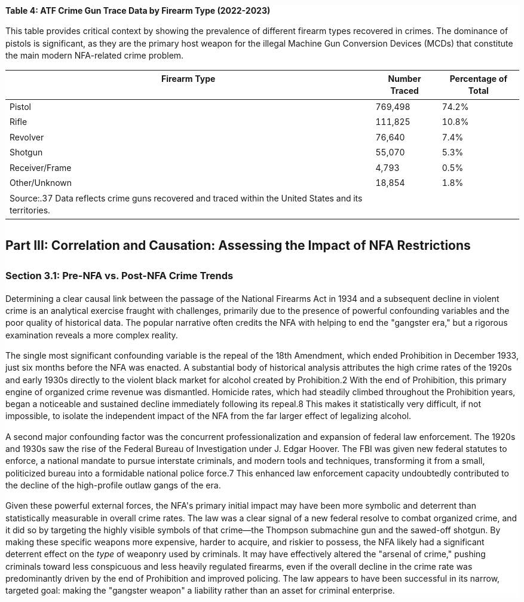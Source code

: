 
**Table 4: ATF Crime Gun Trace Data by Firearm Type (2022-2023)**

This table provides critical context by showing the prevalence of different firearm types recovered in crimes. The dominance of pistols is significant, as they are the primary host weapon for the illegal Machine Gun Conversion Devices (MCDs) that constitute the main modern NFA-related crime problem.

|Firearm Type|Number Traced|Percentage of Total|
|---|---|---|
|Pistol|769,498|74.2%|
|Rifle|111,825|10.8%|
|Revolver|76,640|7.4%|
|Shotgun|55,070|5.3%|
|Receiver/Frame|4,793|0.5%|
|Other/Unknown|18,854|1.8%|
|Source:.37 Data reflects crime guns recovered and traced within the United States and its territories.||||

## Part III: Correlation and Causation: Assessing the Impact of NFA Restrictions

### Section 3.1: Pre-NFA vs. Post-NFA Crime Trends

Determining a clear causal link between the passage of the National Firearms Act in 1934 and a subsequent decline in violent crime is an analytical exercise fraught with challenges, primarily due to the presence of powerful confounding variables and the poor quality of historical data. The popular narrative often credits the NFA with helping to end the "gangster era," but a rigorous examination reveals a more complex reality.

The single most significant confounding variable is the repeal of the 18th Amendment, which ended Prohibition in December 1933, just six months before the NFA was enacted. A substantial body of historical analysis attributes the high crime rates of the 1920s and early 1930s directly to the violent black market for alcohol created by Prohibition.2 With the end of Prohibition, this primary engine of organized crime revenue was dismantled. Homicide rates, which had steadily climbed throughout the Prohibition years, began a noticeable and sustained decline immediately following its repeal.8 This makes it statistically very difficult, if not impossible, to isolate the independent impact of the NFA from the far larger effect of legalizing alcohol.

A second major confounding factor was the concurrent professionalization and expansion of federal law enforcement. The 1920s and 1930s saw the rise of the Federal Bureau of Investigation under J. Edgar Hoover. The FBI was given new federal statutes to enforce, a national mandate to pursue interstate criminals, and modern tools and techniques, transforming it from a small, politicized bureau into a formidable national police force.7 This enhanced law enforcement capacity undoubtedly contributed to the decline of the high-profile outlaw gangs of the era.

Given these powerful external forces, the NFA's primary initial impact may have been more symbolic and deterrent than statistically measurable in overall crime rates. The law was a clear signal of a new federal resolve to combat organized crime, and it did so by targeting the highly visible symbols of that crime—the Thompson submachine gun and the sawed-off shotgun. By making these specific weapons more expensive, harder to acquire, and riskier to possess, the NFA likely had a significant deterrent effect on the _type_ of weaponry used by criminals. It may have effectively altered the "arsenal of crime," pushing criminals toward less conspicuous and less heavily regulated firearms, even if the overall decline in the crime rate was predominantly driven by the end of Prohibition and improved policing. The law appears to have been successful in its narrow, targeted goal: making the "gangster weapon" a liability rather than an asset for criminal enterprise.
